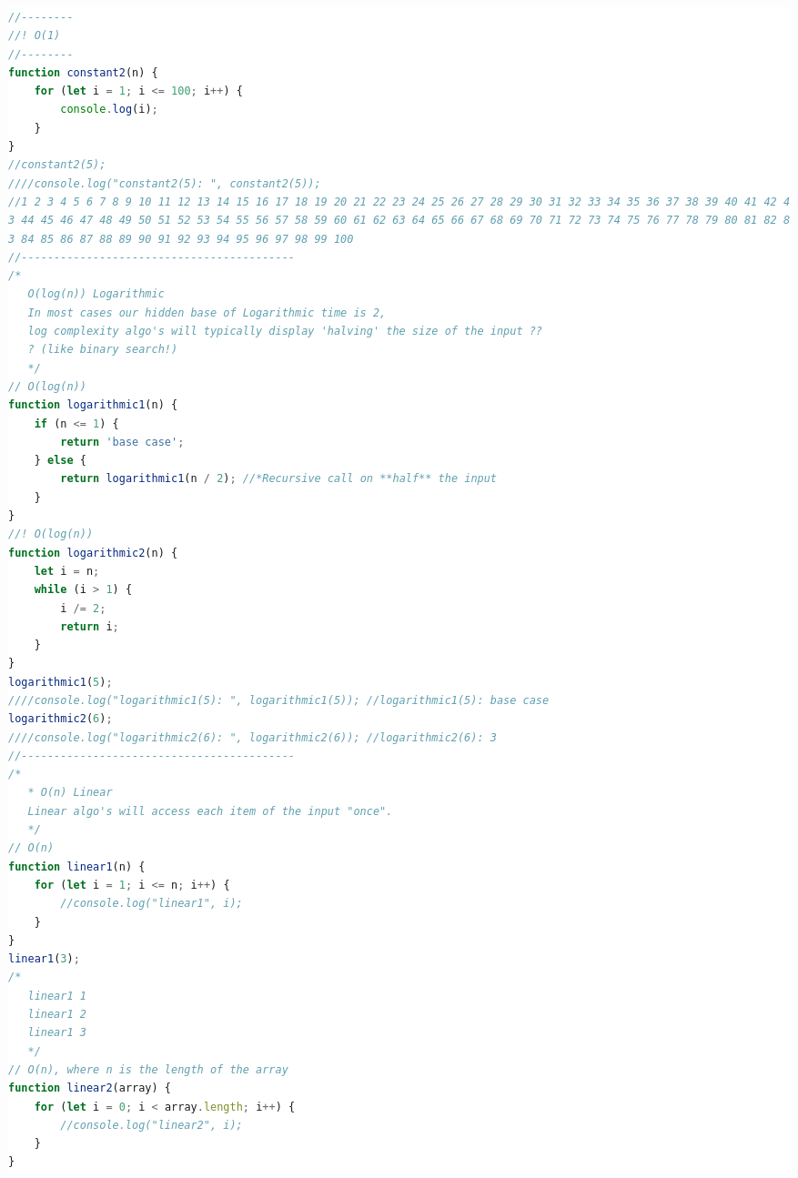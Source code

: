 ```js
//--------
//! O(1)
//--------
function constant2(n) {
    for (let i = 1; i <= 100; i++) {
        console.log(i);
    }
}
//constant2(5);
////console.log("constant2(5): ", constant2(5));
//1 2 3 4 5 6 7 8 9 10 11 12 13 14 15 16 17 18 19 20 21 22 23 24 25 26 27 28 29 30 31 32 33 34 35 36 37 38 39 40 41 42 43 44 45 46 47 48 49 50 51 52 53 54 55 56 57 58 59 60 61 62 63 64 65 66 67 68 69 70 71 72 73 74 75 76 77 78 79 80 81 82 83 84 85 86 87 88 89 90 91 92 93 94 95 96 97 98 99 100
//------------------------------------------
/* 
   O(log(n)) Logarithmic 
   In most cases our hidden base of Logarithmic time is 2, 
   log complexity algo's will typically display 'halving' the size of the input ?? 
   ? (like binary search!) 
   */
// O(log(n))
function logarithmic1(n) {
    if (n <= 1) {
        return 'base case';
    } else {
        return logarithmic1(n / 2); //*Recursive call on **half** the input
    }
}
//! O(log(n))
function logarithmic2(n) {
    let i = n;
    while (i > 1) {
        i /= 2;
        return i;
    }
}
logarithmic1(5);
////console.log("logarithmic1(5): ", logarithmic1(5)); //logarithmic1(5): base case
logarithmic2(6);
////console.log("logarithmic2(6): ", logarithmic2(6)); //logarithmic2(6): 3
//------------------------------------------
/* 
   * O(n) Linear 
   Linear algo's will access each item of the input "once". 
   */
// O(n)
function linear1(n) {
    for (let i = 1; i <= n; i++) {
        //console.log("linear1", i);
    }
}
linear1(3);
/* 
   linear1 1 
   linear1 2 
   linear1 3 
   */
// O(n), where n is the length of the array
function linear2(array) {
    for (let i = 0; i < array.length; i++) {
        //console.log("linear2", i);
    }
}
```